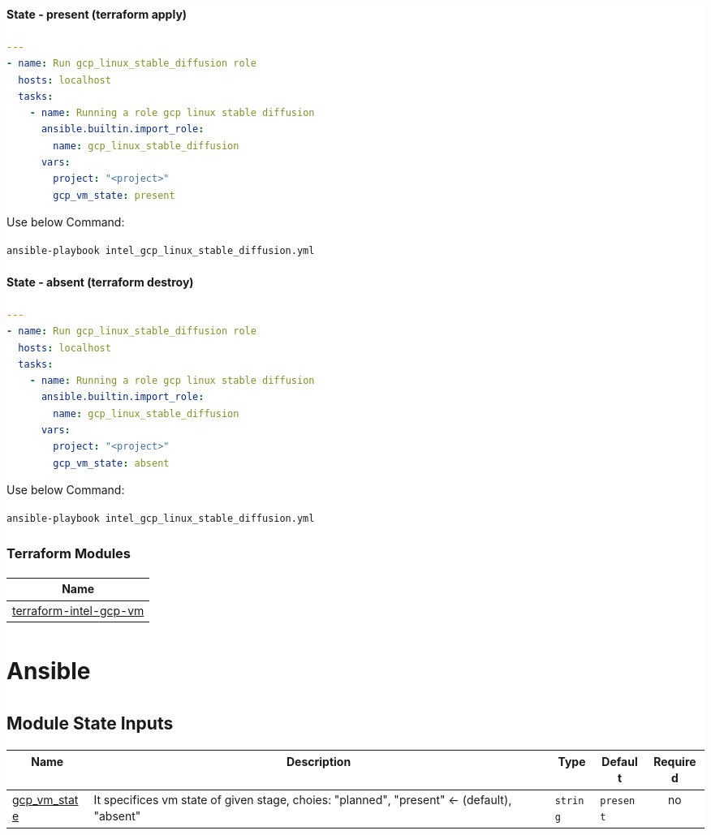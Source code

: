 #### State - present (terraform apply)
```yaml
---
- name: Run gcp_linux_stable_diffusion role
  hosts: localhost
  tasks:
    - name: Running a role gcp linux stable diffusion
      ansible.builtin.import_role:
        name: gcp_linux_stable_diffusion
      vars:
        project: "<project>"
        gcp_vm_state: present
```
Use below Command:
```commandline
ansible-playbook intel_gcp_linux_stable_diffusion.yml
```

#### State - absent (terraform destroy)
```yaml
---
- name: Run gcp_linux_stable_diffusion role
  hosts: localhost
  tasks:
    - name: Running a role gcp linux stable diffusion
      ansible.builtin.import_role:
        name: gcp_linux_stable_diffusion
      vars:
        project: "<project>"
        gcp_vm_state: absent
```
Use below Command:
```commandline
ansible-playbook intel_gcp_linux_stable_diffusion.yml
```

### Terraform Modules
| Name                                                                                       |
|--------------------------------------------------------------------------------------------|
| [terraform-intel-gcp-vm](<https://github.com/intel/terraform-intel-gcp-vm/blob/main>)      |

# Ansible

## Module State Inputs

| Name                                                                   | Description                                                                               | Type     | Default   | Required |
|------------------------------------------------------------------------|-------------------------------------------------------------------------------------------|----------|-----------|:--------:|
| <a name="input_gcp_vm_state"></a> [gcp_vm_state](#input\_gcp_vm_state) | It specifices vm state of given stage, choies: "planned", "present" ← (default), "absent" | `string` | `present` |    no    |

